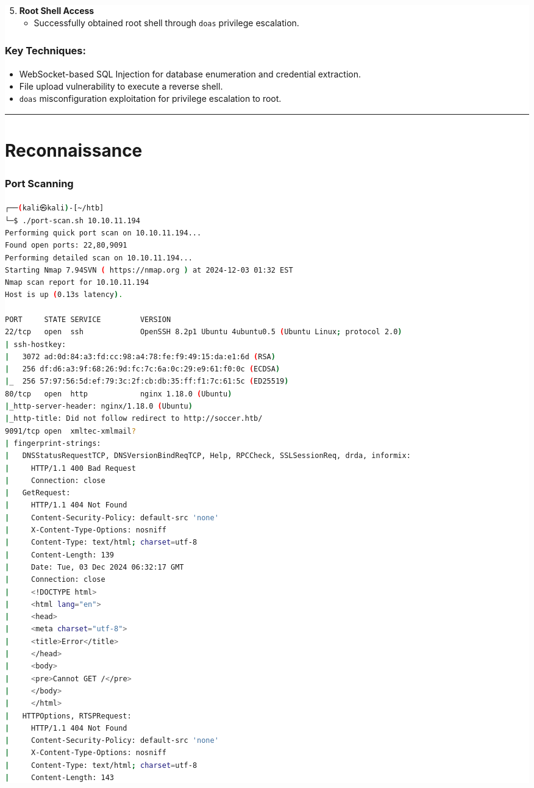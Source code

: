 5. **Root Shell Access**
    - Successfully obtained root shell through `doas` privilege escalation.

### Key Techniques:

- WebSocket-based SQL Injection for database enumeration and credential extraction.
- File upload vulnerability to execute a reverse shell.
- `doas` misconfiguration exploitation for privilege escalation to root.

---

# Reconnaissance

### Port Scanning

```bash
┌──(kali㉿kali)-[~/htb]
└─$ ./port-scan.sh 10.10.11.194
Performing quick port scan on 10.10.11.194...
Found open ports: 22,80,9091
Performing detailed scan on 10.10.11.194...
Starting Nmap 7.94SVN ( https://nmap.org ) at 2024-12-03 01:32 EST
Nmap scan report for 10.10.11.194
Host is up (0.13s latency).

PORT     STATE SERVICE         VERSION
22/tcp   open  ssh             OpenSSH 8.2p1 Ubuntu 4ubuntu0.5 (Ubuntu Linux; protocol 2.0)
| ssh-hostkey: 
|   3072 ad:0d:84:a3:fd:cc:98:a4:78:fe:f9:49:15:da:e1:6d (RSA)
|   256 df:d6:a3:9f:68:26:9d:fc:7c:6a:0c:29:e9:61:f0:0c (ECDSA)
|_  256 57:97:56:5d:ef:79:3c:2f:cb:db:35:ff:f1:7c:61:5c (ED25519)
80/tcp   open  http            nginx 1.18.0 (Ubuntu)
|_http-server-header: nginx/1.18.0 (Ubuntu)
|_http-title: Did not follow redirect to http://soccer.htb/
9091/tcp open  xmltec-xmlmail?
| fingerprint-strings: 
|   DNSStatusRequestTCP, DNSVersionBindReqTCP, Help, RPCCheck, SSLSessionReq, drda, informix: 
|     HTTP/1.1 400 Bad Request
|     Connection: close
|   GetRequest: 
|     HTTP/1.1 404 Not Found
|     Content-Security-Policy: default-src 'none'
|     X-Content-Type-Options: nosniff
|     Content-Type: text/html; charset=utf-8
|     Content-Length: 139
|     Date: Tue, 03 Dec 2024 06:32:17 GMT
|     Connection: close
|     <!DOCTYPE html>
|     <html lang="en">
|     <head>
|     <meta charset="utf-8">
|     <title>Error</title>
|     </head>
|     <body>
|     <pre>Cannot GET /</pre>
|     </body>
|     </html>
|   HTTPOptions, RTSPRequest: 
|     HTTP/1.1 404 Not Found
|     Content-Security-Policy: default-src 'none'
|     X-Content-Type-Options: nosniff
|     Content-Type: text/html; charset=utf-8
|     Content-Length: 143
```